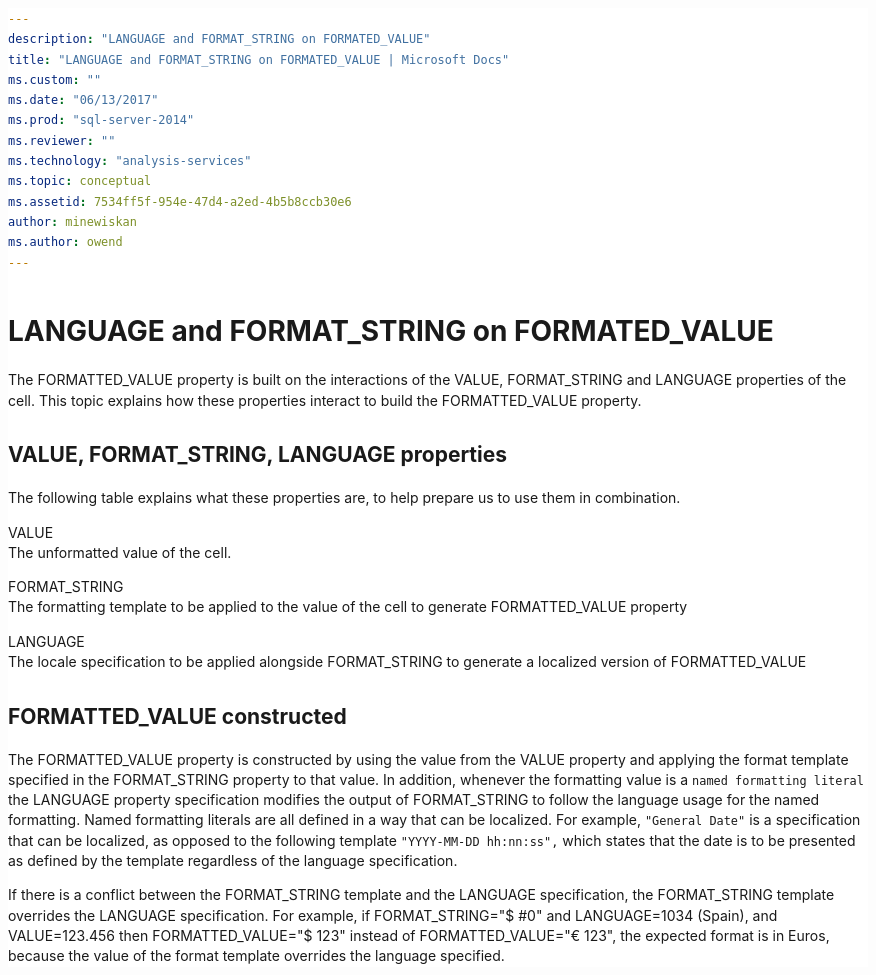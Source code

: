 ```yaml
---
description: "LANGUAGE and FORMAT_STRING on FORMATED_VALUE"
title: "LANGUAGE and FORMAT_STRING on FORMATED_VALUE | Microsoft Docs"
ms.custom: ""
ms.date: "06/13/2017"
ms.prod: "sql-server-2014"
ms.reviewer: ""
ms.technology: "analysis-services"
ms.topic: conceptual
ms.assetid: 7534ff5f-954e-47d4-a2ed-4b5b8ccb30e6
author: minewiskan
ms.author: owend
---
```

# LANGUAGE and FORMAT_STRING on FORMATED_VALUE
  The FORMATTED_VALUE property is built on the interactions of the VALUE, FORMAT_STRING and LANGUAGE properties of the cell. This topic explains how these properties interact to build the FORMATTED_VALUE property.  
  
## VALUE, FORMAT_STRING, LANGUAGE properties  
 The following table explains what these properties are, to help prepare us to use them in combination.  
  
 VALUE  
 The unformatted value of the cell.  
  
 FORMAT_STRING  
 The formatting template to be applied to the value of the cell to generate FORMATTED_VALUE property  
  
 LANGUAGE  
 The locale specification to be applied alongside FORMAT_STRING to generate a localized version of FORMATTED_VALUE  
  
## FORMATTED_VALUE constructed  
 The FORMATTED_VALUE property is constructed by using the value from the VALUE property and applying the format template specified in the FORMAT_STRING property to that value. In addition, whenever the formatting value is a `named formatting literal` the LANGUAGE property specification modifies the output of FORMAT_STRING to follow the language usage for the named formatting. Named formatting literals are all defined in a way that can be localized. For example, `"General Date"` is a specification that can be localized, as opposed to the following template `"YYYY-MM-DD hh:nn:ss",` which states that the date is to be presented as defined by the template regardless of the language specification.  
  
 If there is a conflict between the FORMAT_STRING template and the LANGUAGE specification, the FORMAT_STRING template overrides the LANGUAGE specification. For example, if FORMAT_STRING="$ #0" and LANGUAGE=1034 (Spain), and VALUE=123.456 then FORMATTED_VALUE="$ 123" instead of FORMATTED_VALUE="€ 123", the expected format is in Euros, because the value of the format template overrides the language specified.  
  